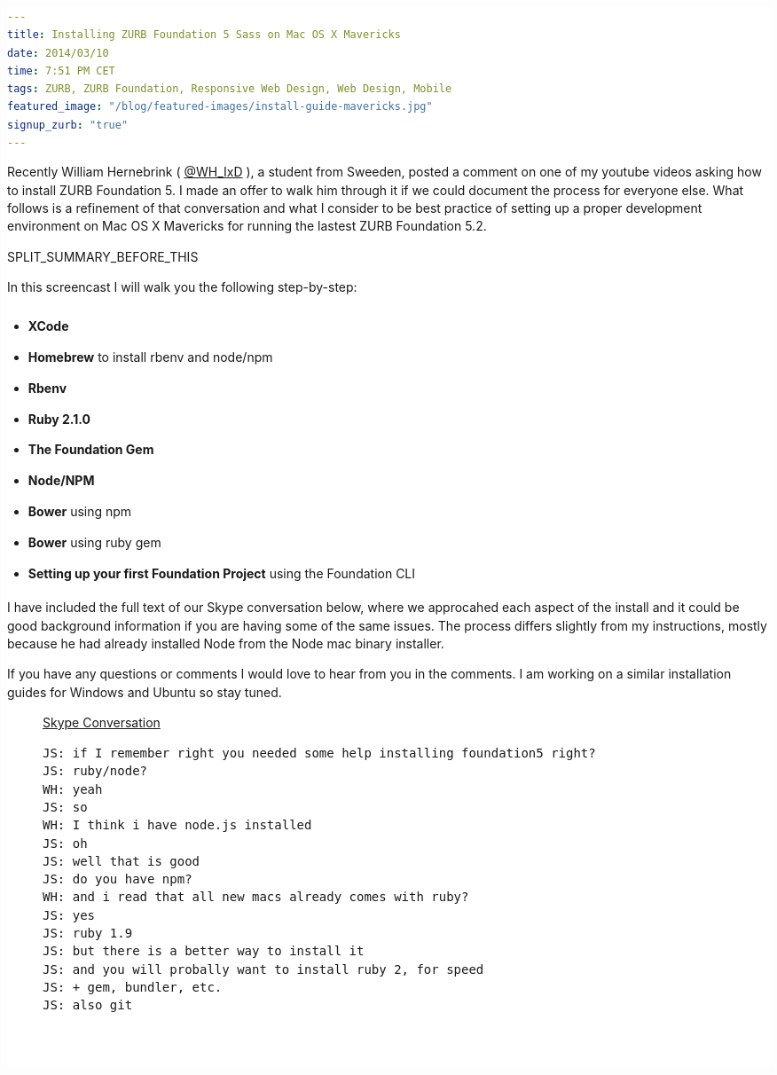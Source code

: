 ```yaml
---
title: Installing ZURB Foundation 5 Sass on Mac OS X Mavericks
date: 2014/03/10
time: 7:51 PM CET
tags: ZURB, ZURB Foundation, Responsive Web Design, Web Design, Mobile
featured_image: "/blog/featured-images/install-guide-mavericks.jpg"
signup_zurb: "true"
---
```


Recently William Hernebrink ( [@WH_IxD](http://www.twitter.com/WH_IxD) ), a student from Sweeden, posted a comment on one of my youtube videos asking how to install ZURB Foundation 5. I made an offer to walk him through it if we could document the process for everyone else. What follows is a refinement of that conversation and what I consider to be best practice of setting up a proper development environment on Mac OS X Mavericks for running the lastest ZURB Foundation 5.2.

SPLIT\_SUMMARY\_BEFORE\_THIS

<div class="flex-video widescreen"><iframe width="960" height="720" src="//www.youtube.com/embed/KdFZnvLPnz4?rel=0" frameborder="0" allowfullscreen></iframe></div>

In this screencast I will walk you the following step-by-step:

<ul class="no-bullet">
  <li><i class="fi-checkbox" style="font-size:24px;"></i> <strong>XCode</strong></li>
  <li><i class="fi-checkbox" style="font-size:24px;"></i> <strong>Homebrew</strong> to install rbenv and node/npm</li>
  <li><i class="fi-checkbox" style="font-size:24px;"></i> <strong>Rbenv</strong></li>
  <li><i class="fi-checkbox" style="font-size:24px;"></i> <strong>Ruby 2.1.0</strong></li>
  <li><i class="fi-checkbox" style="font-size:24px;"></i> <strong>The Foundation Gem</strong></li>
  <li><i class="fi-checkbox" style="font-size:24px;"></i> <strong>Node/NPM</strong></li>
  <li><i class="fi-checkbox" style="font-size:24px;"></i> <strong>Bower</strong> using npm</li>
  <li><i class="fi-checkbox" style="font-size:24px;"></i> <strong>Bower</strong> using ruby gem</li>
  <li><i class="fi-checkbox" style="font-size:24px;"></i> <strong>Setting up your first Foundation Project</strong> using the Foundation CLI</li>
</ul>

I have included the full text of our Skype conversation below, where we approcahed each aspect of the install and it could be good background information if you are having some of the same issues. The process differs slightly from my instructions, mostly because he had already installed Node from the Node mac binary installer.

If you have any questions or comments I would love to hear from you in the comments. I am working on a similar installation guides for Windows and Ubuntu so stay tuned.



<dl class="accordion" data-accordion>
  <dd>
    <a href="#panel1">Skype Conversation</a>
    <div id="panel1" class="content">

<pre>JS: if I remember right you needed some help installing foundation5 right?
JS: ruby/node?
WH: yeah
JS: so
WH: I think i have node.js installed
JS: oh
JS: well that is good
JS: do you have npm?
WH: and i read that all new macs already comes with ruby?
JS: yes
JS: ruby 1.9
JS: but there is a better way to install it
JS: and you will probally want to install ruby 2, for speed
JS: + gem, bundler, etc.
JS: also git